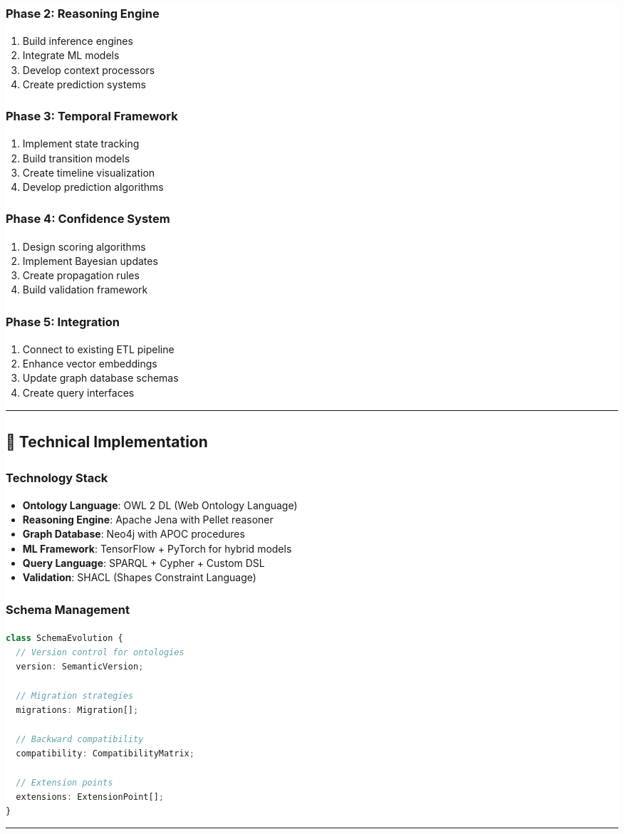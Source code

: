 ### Phase 2: Reasoning Engine
1. Build inference engines
2. Integrate ML models
3. Develop context processors
4. Create prediction systems

### Phase 3: Temporal Framework
1. Implement state tracking
2. Build transition models
3. Create timeline visualization
4. Develop prediction algorithms

### Phase 4: Confidence System
1. Design scoring algorithms
2. Implement Bayesian updates
3. Create propagation rules
4. Build validation framework

### Phase 5: Integration
1. Connect to existing ETL pipeline
2. Enhance vector embeddings
3. Update graph database schemas
4. Create query interfaces

---

## 🔧 Technical Implementation

### Technology Stack
- **Ontology Language**: OWL 2 DL (Web Ontology Language)
- **Reasoning Engine**: Apache Jena with Pellet reasoner
- **Graph Database**: Neo4j with APOC procedures
- **ML Framework**: TensorFlow + PyTorch for hybrid models
- **Query Language**: SPARQL + Cypher + Custom DSL
- **Validation**: SHACL (Shapes Constraint Language)

### Schema Management
```typescript
class SchemaEvolution {
  // Version control for ontologies
  version: SemanticVersion;
  
  // Migration strategies
  migrations: Migration[];
  
  // Backward compatibility
  compatibility: CompatibilityMatrix;
  
  // Extension points
  extensions: ExtensionPoint[];
}
```

---